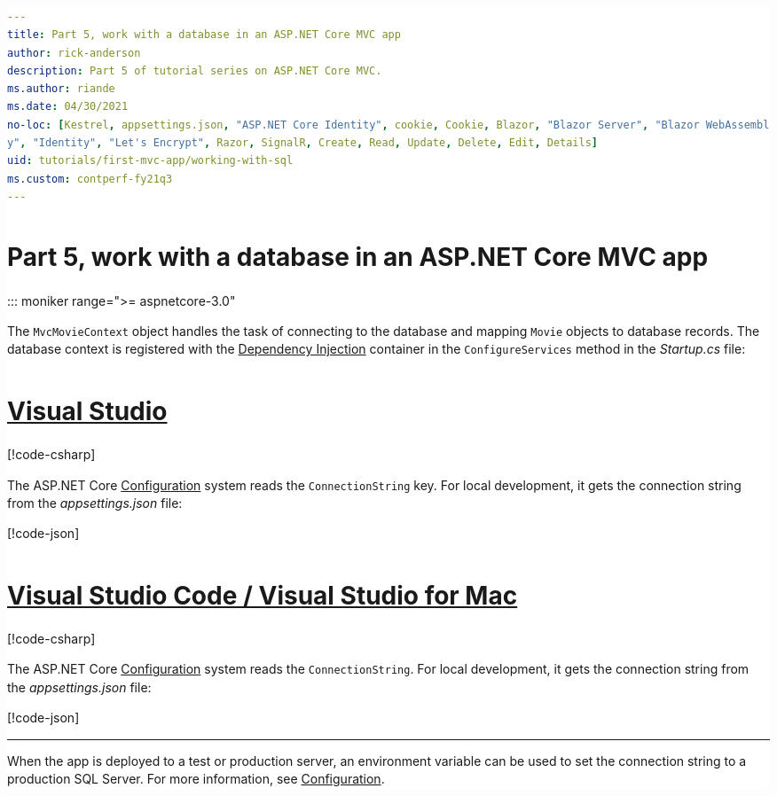 ```yaml
---
title: Part 5, work with a database in an ASP.NET Core MVC app
author: rick-anderson
description: Part 5 of tutorial series on ASP.NET Core MVC.
ms.author: riande
ms.date: 04/30/2021
no-loc: [Kestrel, appsettings.json, "ASP.NET Core Identity", cookie, Cookie, Blazor, "Blazor Server", "Blazor WebAssembly", "Identity", "Let's Encrypt", Razor, SignalR, Create, Read, Update, Delete, Edit, Details]
uid: tutorials/first-mvc-app/working-with-sql
ms.custom: contperf-fy21q3
---
```


# Part 5, work with a database in an ASP.NET Core MVC app

::: moniker range=">= aspnetcore-3.0"

The `MvcMovieContext` object handles the task of connecting to the database and mapping `Movie` objects to database records. The database context is registered with the [Dependency Injection](xref:fundamentals/dependency-injection) container in the `ConfigureServices` method in the *Startup.cs* file:

# [Visual Studio](#tab/visual-studio)

[!code-csharp[](~/tutorials/first-mvc-app/start-mvc/sample/MvcMovie3/Startup.cs?name=snippet_ConfigureServices&highlight=5-6)]

The ASP.NET Core [Configuration](xref:fundamentals/configuration/index) system reads the `ConnectionString` key. For local development, it gets the connection string from the *appsettings.json* file:

[!code-json[](start-mvc/sample/MvcMovie/appsettings.json?highlight=2&range=8-10)]

# [Visual Studio Code / Visual Studio for Mac](#tab/visual-studio-code+visual-studio-mac)

[!code-csharp[](~/tutorials/first-mvc-app/start-mvc/sample/MvcMovie3/Startup.cs?name=snippet_UseSqlite&highlight=5-6)]

The ASP.NET Core [Configuration](xref:fundamentals/configuration/index) system reads the `ConnectionString`. For local development, it gets the connection string from the *appsettings.json* file:

[!code-json[](~/tutorials/first-mvc-app/start-mvc/sample/MvcMovie22/appsettingsSQLite.json?highlight=2&range=8-10)]

---

When the app is deployed to a test or production server, an environment variable can be used to set the connection string to a production SQL Server. For more information, see [Configuration](xref:fundamentals/configuration/index).
